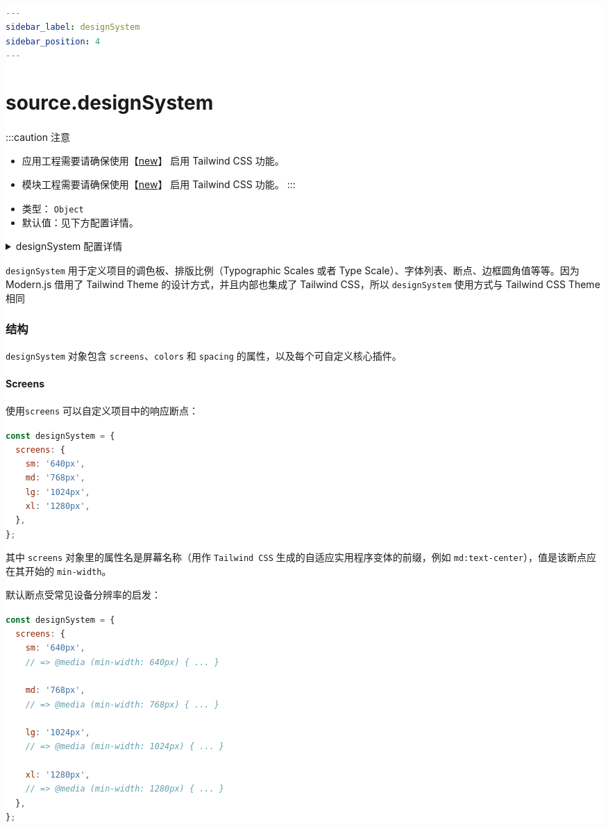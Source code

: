 ```yaml
---
sidebar_label: designSystem
sidebar_position: 4
---
```


# source.designSystem



:::caution 注意
- 应用工程需要请确保使用【[new](/docs/apis/commands/mwa/new)】 启用 Tailwind CSS 功能。

- 模块工程需要请确保使用【[new](/docs/apis/commands/module/new)】 启用 Tailwind CSS 功能。
:::


* 类型： `Object`
* 默认值：见下方配置详情。

<details><summary>designSystem 配置详情</summary></details>


`designSystem` 用于定义项目的调色板、排版比例（Typographic Scales 或者 Type Scale）、字体列表、断点、边框圆角值等等。因为 Modern.js 借用了 Tailwind Theme 的设计方式，并且内部也集成了 Tailwind CSS，所以 `designSystem` 使用方式与 Tailwind CSS Theme 相同

### 结构

`designSystem` 对象包含 `screens`、`colors` 和 `spacing` 的属性，以及每个可自定义核心插件。

#### Screens

使用`screens` 可以自定义项目中的响应断点：

```js
const designSystem = {
  screens: {
    sm: '640px',
    md: '768px',
    lg: '1024px',
    xl: '1280px',
  },
};
```

其中 `screens` 对象里的属性名是屏幕名称（用作 `Tailwind CSS` 生成的自适应实用程序变体的前缀，例如 `md:text-center`），值是该断点应在其开始的 `min-width`。

默认断点受常见设备分辨率的启发：

```js
const designSystem = {
  screens: {
    sm: '640px',
    // => @media (min-width: 640px) { ... }

    md: '768px',
    // => @media (min-width: 768px) { ... }

    lg: '1024px',
    // => @media (min-width: 1024px) { ... }

    xl: '1280px',
    // => @media (min-width: 1280px) { ... }
  },
};
```

